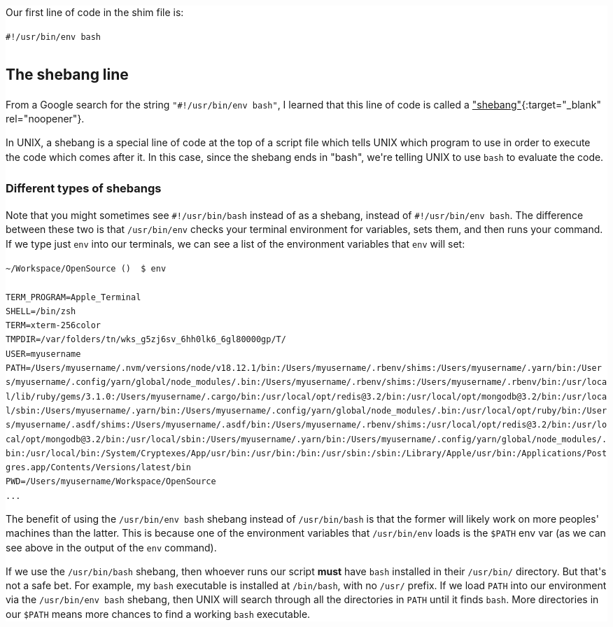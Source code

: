 Our first line of code in the shim file is:

```
#!/usr/bin/env bash
```

## The shebang line

From a Google search for the string `"#!/usr/bin/env bash"`, I learned that this line of code is called a ["shebang"](https://web.archive.org/web/20230323182633/https://en.wikipedia.org/wiki/Shebang_(Unix)){:target="_blank" rel="noopener"}.

In UNIX, a shebang is a special line of code at the top of a script file which tells UNIX which program to use in order to execute the code which comes after it.  In this case, since the shebang ends in "bash", we're telling UNIX to use `bash` to evaluate the code.

### Different types of shebangs

Note that you might sometimes see `#!/usr/bin/bash` instead of as a shebang, instead of `#!/usr/bin/env bash`.  The difference between these two is that `/usr/bin/env` checks your terminal environment for variables, sets them, and then runs your command.  If we type just `env` into our terminals, we can see a list of the environment variables that `env` will set:

```
~/Workspace/OpenSource ()  $ env

TERM_PROGRAM=Apple_Terminal
SHELL=/bin/zsh
TERM=xterm-256color
TMPDIR=/var/folders/tn/wks_g5zj6sv_6hh0lk6_6gl80000gp/T/
USER=myusername
PATH=/Users/myusername/.nvm/versions/node/v18.12.1/bin:/Users/myusername/.rbenv/shims:/Users/myusername/.yarn/bin:/Users/myusername/.config/yarn/global/node_modules/.bin:/Users/myusername/.rbenv/shims:/Users/myusername/.rbenv/bin:/usr/local/lib/ruby/gems/3.1.0:/Users/myusername/.cargo/bin:/usr/local/opt/redis@3.2/bin:/usr/local/opt/mongodb@3.2/bin:/usr/local/sbin:/Users/myusername/.yarn/bin:/Users/myusername/.config/yarn/global/node_modules/.bin:/usr/local/opt/ruby/bin:/Users/myusername/.asdf/shims:/Users/myusername/.asdf/bin:/Users/myusername/.rbenv/shims:/usr/local/opt/redis@3.2/bin:/usr/local/opt/mongodb@3.2/bin:/usr/local/sbin:/Users/myusername/.yarn/bin:/Users/myusername/.config/yarn/global/node_modules/.bin:/usr/local/bin:/System/Cryptexes/App/usr/bin:/usr/bin:/bin:/usr/sbin:/sbin:/Library/Apple/usr/bin:/Applications/Postgres.app/Contents/Versions/latest/bin
PWD=/Users/myusername/Workspace/OpenSource
...
```

The benefit of using the `/usr/bin/env bash` shebang instead of `/usr/bin/bash` is that the former will likely work on more peoples' machines than the latter.  This is because one of the environment variables that `/usr/bin/env` loads is the `$PATH` env var (as we can see above in the output of the `env` command).

If we use the `/usr/bin/bash` shebang, then whoever runs our script **must** have `bash` installed in their `/usr/bin/` directory.  But that's not a safe bet.  For example, my `bash` executable is installed at `/bin/bash`, with no `/usr/` prefix.  If we load `PATH` into our environment via the `/usr/bin/env bash` shebang, then UNIX will search through all the directories in `PATH` until it finds `bash`.  More directories in our `$PATH` means more chances to find a working `bash` executable.
